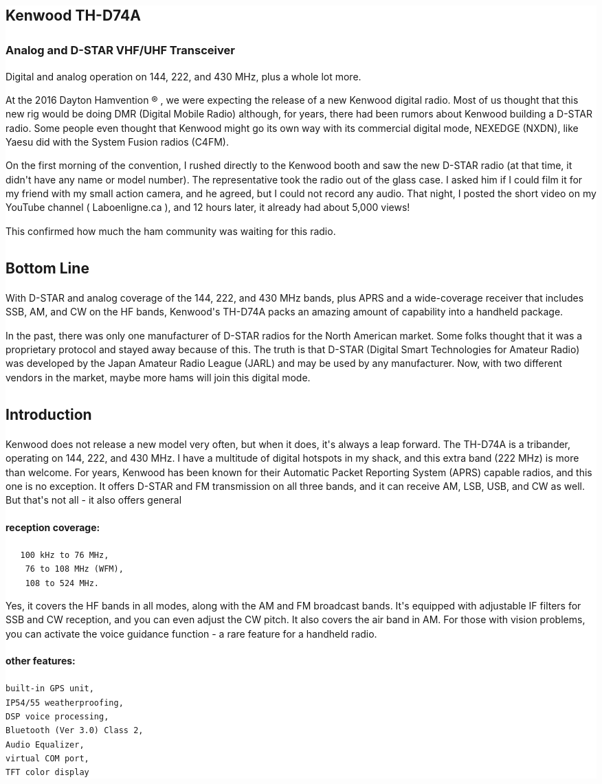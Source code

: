 ## Kenwood TH-D74A
### Analog and D-STAR VHF/UHF Transceiver
Digital and analog operation on 144, 222, and 430 MHz, plus a whole lot more.

At the 2016 Dayton Hamvention ® , we were expecting the release of a new Kenwood digital radio. Most of us thought that this new rig would be doing DMR (Digital Mobile Radio) although, for years, there had been rumors about Kenwood building a D-STAR radio. Some people even thought that Kenwood might go its own way with its commercial digital mode, NEXEDGE (NXDN), like Yaesu did with the System Fusion radios (C4FM).

On the first morning of the convention, I rushed directly to the Kenwood booth and saw the new D-STAR radio (at that time, it didn't have any name or model number). The representative took the radio out of the glass case. I asked him if I could film it for my friend with my small action camera, and he agreed, but I could not record any audio. That night, I posted the short video on my YouTube channel ( Laboenligne.ca ), and 12 hours later, it already had about 5,000 views!

This confirmed how much the ham community was waiting for this radio.

## Bottom Line
With D-STAR and analog coverage of the 144, 222, and 430 MHz bands, plus APRS and a wide-coverage receiver that includes SSB, AM, and CW on the HF bands, Kenwood's TH-D74A packs an amazing amount of capability into a handheld package.

In the past, there was only one manufacturer of D-STAR radios for the North American market. Some folks thought that it was a proprietary protocol and stayed away because of this. The truth is that D-STAR (Digital Smart Technologies for Amateur Radio) was developed by the Japan Amateur Radio League (JARL) and may be used by any manufacturer. Now, with two different vendors in the market, maybe more hams will join this digital mode.

## Introduction

Kenwood does not release a new model very often, but when it does, it's always a leap forward. The TH-D74A is a tribander, operating on 144, 222, and 430 MHz. I have a multitude of digital hotspots in my shack, and this extra band (222 MHz) is more than welcome. For years, Kenwood has been known for their Automatic Packet Reporting System (APRS) capable radios, and this one is no exception. It offers D-STAR and FM transmission on all three bands, and it can receive AM, LSB, USB, and CW as well. But that's not all - it also offers general

#### reception coverage:
 	   100 kHz to 76 MHz, 
	    76 to 108 MHz (WFM),
	    108 to 524 MHz. 

Yes, it covers the HF bands in all modes, along with the AM and FM broadcast bands. It's equipped with adjustable IF filters for SSB and CW reception, and you can even adjust the CW pitch. It also covers the air band in AM. For those with vision problems, you can activate the voice guidance function - a rare feature for a handheld radio.

#### other features:
    built-in GPS unit,
	IP54/55 weatherproofing,
	DSP voice processing,
	Bluetooth (Ver 3.0) Class 2,
	Audio Equalizer,
	virtual COM port,
	TFT color display 
